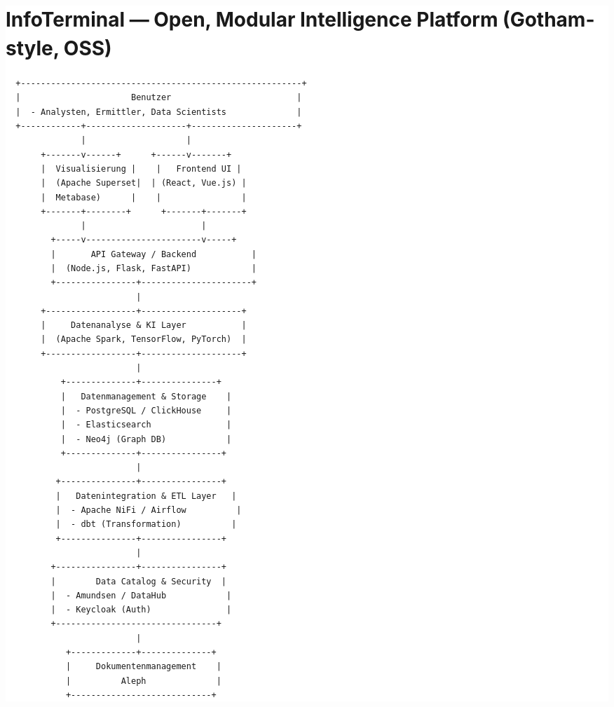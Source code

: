 # InfoTerminal — Open, Modular Intelligence Platform (Gotham-style, OSS)



```text
  +--------------------------------------------------------+
  |                      Benutzer                         |
  |  - Analysten, Ermittler, Data Scientists              |
  +------------+--------------------+---------------------+
               |                    |
       +-------v------+      +------v-------+
       |  Visualisierung |    |   Frontend UI |
       |  (Apache Superset|  | (React, Vue.js) |
       |  Metabase)      |    |                |
       +-------+--------+      +-------+-------+
               |                       |
         +-----v-----------------------v-----+
         |       API Gateway / Backend           |
         |  (Node.js, Flask, FastAPI)            |
         +----------------+----------------------+
                          |
       +------------------+--------------------+
       |     Datenanalyse & KI Layer           |
       |  (Apache Spark, TensorFlow, PyTorch)  |
       +------------------+--------------------+
                          |
           +--------------+---------------+
           |   Datenmanagement & Storage    |
           |  - PostgreSQL / ClickHouse     |
           |  - Elasticsearch               |
           |  - Neo4j (Graph DB)            |
           +--------------+----------------+
                          |
          +---------------+----------------+
          |   Datenintegration & ETL Layer   |
          |  - Apache NiFi / Airflow          |
          |  - dbt (Transformation)          |
          +---------------+----------------+
                          |
         +----------------+----------------+
         |        Data Catalog & Security  |
         |  - Amundsen / DataHub            |
         |  - Keycloak (Auth)               |
         +--------------------------------+
                          |
            +-------------+--------------+
            |     Dokumentenmanagement    |
            |          Aleph              |
            +----------------------------+
```
